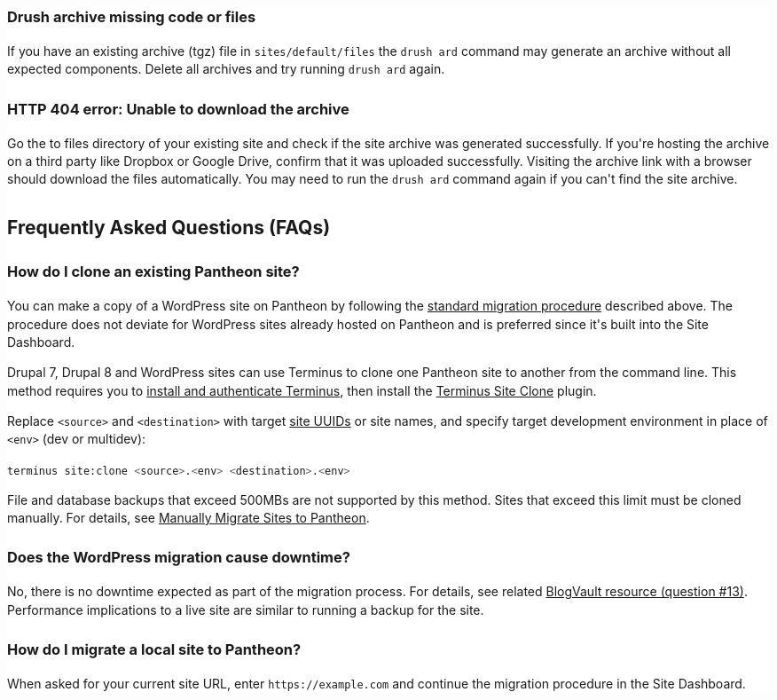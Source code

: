 ### Drush archive missing code or files

If you have an existing archive (tgz) file in `sites/default/files` the `drush ard` command may generate an archive without all expected components. Delete all archives and try running `drush ard` again.

### HTTP 404 error: Unable to download the archive

Go the to files directory of your existing site and check if the site archive was generated successfully. If you're hosting the archive on a third party like Dropbox or Google Drive, confirm that it was uploaded successfully. Visiting the archive link with a browser should download the files automatically. You may need to run the `drush ard` command again if you can't find the site archive.

## Frequently Asked Questions (FAQs)

### How do I clone an existing Pantheon site?

You can make a copy of a WordPress site on Pantheon by following the [standard migration procedure](#migrate-existing-sites) described above. The procedure does not deviate for WordPress sites already hosted on Pantheon and is preferred since it's built into the Site Dashboard.

Drupal 7, Drupal 8 and WordPress sites can use Terminus to clone one Pantheon site to another from the command line. This method requires you to [install and authenticate Terminus](/terminus/install), then install the [Terminus Site Clone](https://github.com/pantheon-systems/terminus-site-clone-plugin) plugin.

Replace `<source>` and `<destination>` with target [site UUIDs](/sites/#site-uuid) or site names, and specify target development environment in place of `<env>` (dev or multidev):

```bash
terminus site:clone <source>.<env> <destination>.<env>
```

<Alert title="Note" type="info">

File and database backups that exceed 500MBs are not supported by this method. Sites that exceed this limit must be cloned manually. For details, see [Manually Migrate Sites to Pantheon](/migrate-manual).

</Alert>

### Does the WordPress migration cause downtime?

No, there is no downtime expected as part of the migration process. For details, see related [BlogVault resource (question #13)](https://blogvault.net/migration-using-blogvault-faq/). Performance implications to a live site are similar to running a backup for the site.

### How do I migrate a local site to Pantheon?

When asked for your current site URL, enter `https://example.com` and continue the migration procedure in the Site Dashboard.

<TabList>

<Tab title="WordPress" id="tab-1-id" active={true}>
